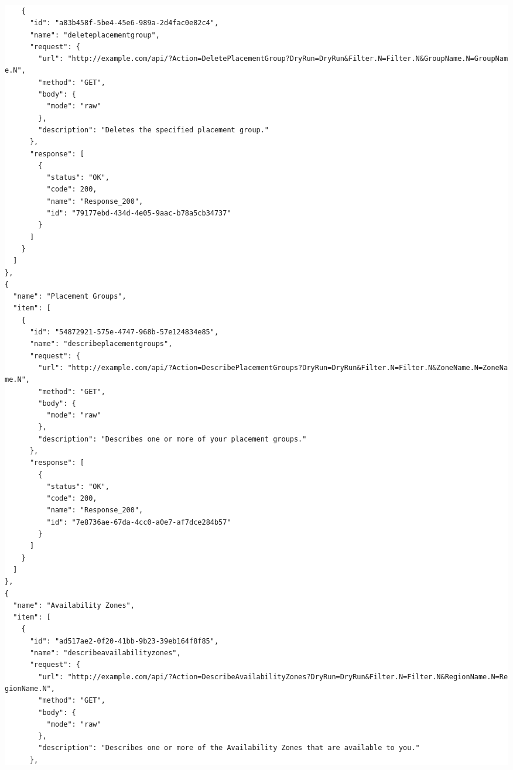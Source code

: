         {
          "id": "a83b458f-5be4-45e6-989a-2d4fac0e82c4",
          "name": "deleteplacementgroup",
          "request": {
            "url": "http://example.com/api/?Action=DeletePlacementGroup?DryRun=DryRun&Filter.N=Filter.N&GroupName.N=GroupName.N",
            "method": "GET",
            "body": {
              "mode": "raw"
            },
            "description": "Deletes the specified placement group."
          },
          "response": [
            {
              "status": "OK",
              "code": 200,
              "name": "Response_200",
              "id": "79177ebd-434d-4e05-9aac-b78a5cb34737"
            }
          ]
        }
      ]
    },
    {
      "name": "Placement Groups",
      "item": [
        {
          "id": "54872921-575e-4747-968b-57e124834e85",
          "name": "describeplacementgroups",
          "request": {
            "url": "http://example.com/api/?Action=DescribePlacementGroups?DryRun=DryRun&Filter.N=Filter.N&ZoneName.N=ZoneName.N",
            "method": "GET",
            "body": {
              "mode": "raw"
            },
            "description": "Describes one or more of your placement groups."
          },
          "response": [
            {
              "status": "OK",
              "code": 200,
              "name": "Response_200",
              "id": "7e8736ae-67da-4cc0-a0e7-af7dce284b57"
            }
          ]
        }
      ]
    },
    {
      "name": "Availability Zones",
      "item": [
        {
          "id": "ad517ae2-0f20-41bb-9b23-39eb164f8f85",
          "name": "describeavailabilityzones",
          "request": {
            "url": "http://example.com/api/?Action=DescribeAvailabilityZones?DryRun=DryRun&Filter.N=Filter.N&RegionName.N=RegionName.N",
            "method": "GET",
            "body": {
              "mode": "raw"
            },
            "description": "Describes one or more of the Availability Zones that are available to you."
          },